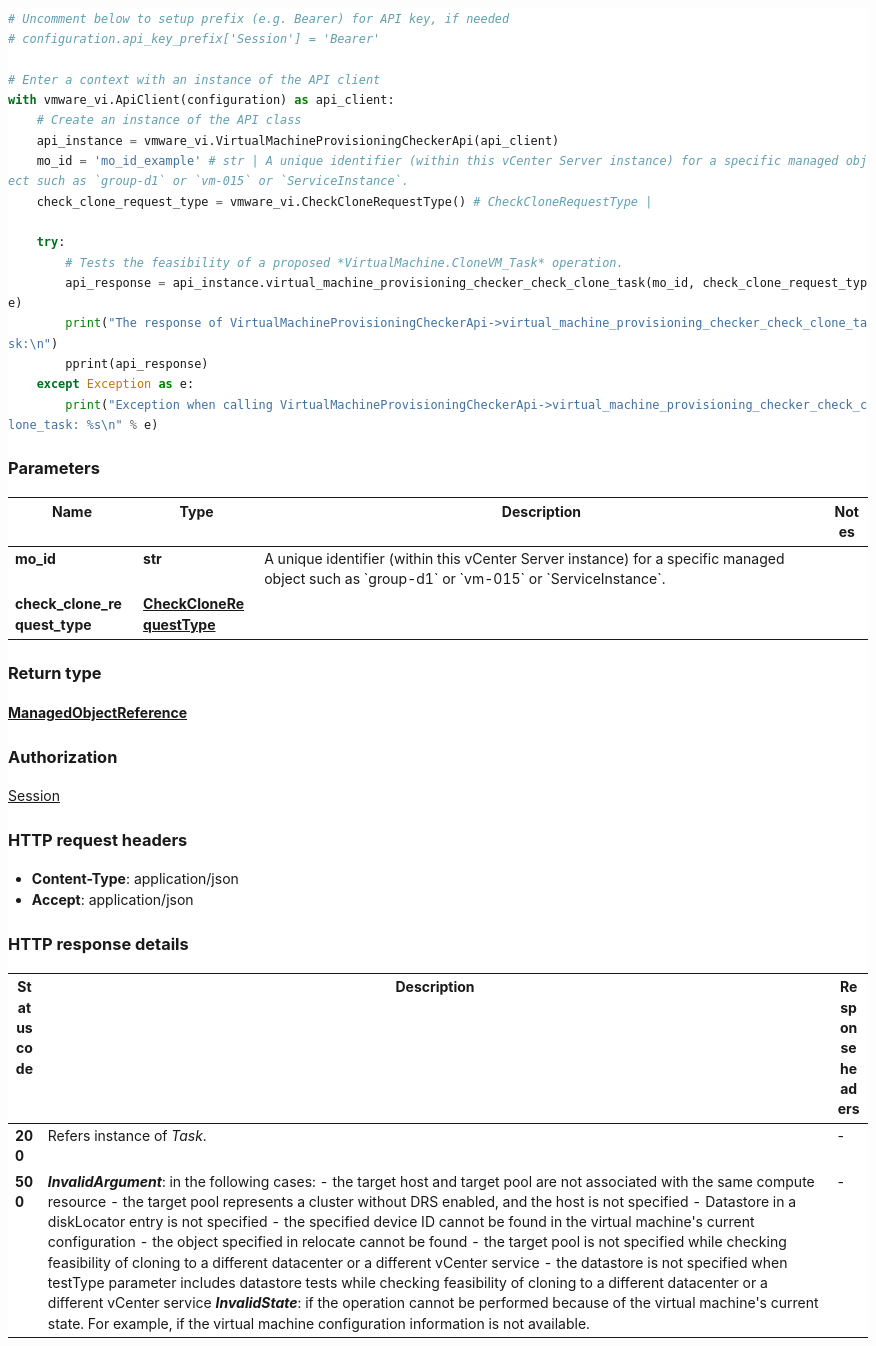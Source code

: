 ```python
# Uncomment below to setup prefix (e.g. Bearer) for API key, if needed
# configuration.api_key_prefix['Session'] = 'Bearer'

# Enter a context with an instance of the API client
with vmware_vi.ApiClient(configuration) as api_client:
    # Create an instance of the API class
    api_instance = vmware_vi.VirtualMachineProvisioningCheckerApi(api_client)
    mo_id = 'mo_id_example' # str | A unique identifier (within this vCenter Server instance) for a specific managed object such as `group-d1` or `vm-015` or `ServiceInstance`.
    check_clone_request_type = vmware_vi.CheckCloneRequestType() # CheckCloneRequestType | 

    try:
        # Tests the feasibility of a proposed *VirtualMachine.CloneVM_Task* operation. 
        api_response = api_instance.virtual_machine_provisioning_checker_check_clone_task(mo_id, check_clone_request_type)
        print("The response of VirtualMachineProvisioningCheckerApi->virtual_machine_provisioning_checker_check_clone_task:\n")
        pprint(api_response)
    except Exception as e:
        print("Exception when calling VirtualMachineProvisioningCheckerApi->virtual_machine_provisioning_checker_check_clone_task: %s\n" % e)
```



### Parameters

Name | Type | Description  | Notes
------------- | ------------- | ------------- | -------------
 **mo_id** | **str**| A unique identifier (within this vCenter Server instance) for a specific managed object such as &#x60;group-d1&#x60; or &#x60;vm-015&#x60; or &#x60;ServiceInstance&#x60;. | 
 **check_clone_request_type** | [**CheckCloneRequestType**](CheckCloneRequestType.md)|  | 

### Return type

[**ManagedObjectReference**](ManagedObjectReference.md)

### Authorization

[Session](../README.md#Session)

### HTTP request headers

 - **Content-Type**: application/json
 - **Accept**: application/json

### HTTP response details
| Status code | Description | Response headers |
|-------------|-------------|------------------|
**200** | Refers instance of *Task*.  |  -  |
**500** | ***InvalidArgument***: in the following cases: - the target host and target pool are not associated with the   same compute resource - the target pool represents a cluster without DRS enabled,   and the host is not specified - Datastore in a diskLocator entry is not specified - the specified device ID cannot be found in the virtual machine&#39;s current   configuration - the object specified in relocate cannot be found - the target pool is not specified while checking feasibility of   cloning to a different datacenter or a different vCenter   service - the datastore is not specified when testType parameter includes   datastore tests while checking feasibility of cloning to a   different datacenter or a different vCenter service    ***InvalidState***: if the operation cannot be performed because of the virtual machine&#39;s current state. For example, if the virtual machine configuration information is not available.  |  -  |
